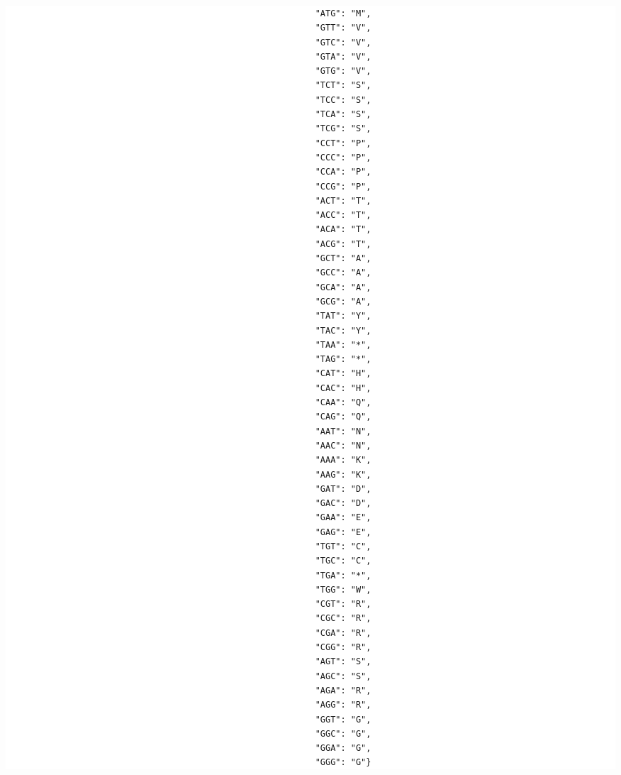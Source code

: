                                                                  "ATG": "M",
                                                                 "GTT": "V",
                                                                 "GTC": "V",
                                                                 "GTA": "V",
                                                                 "GTG": "V",
                                                                 "TCT": "S",
                                                                 "TCC": "S",
                                                                 "TCA": "S",
                                                                 "TCG": "S",
                                                                 "CCT": "P",
                                                                 "CCC": "P",
                                                                 "CCA": "P",
                                                                 "CCG": "P",
                                                                 "ACT": "T",
                                                                 "ACC": "T",
                                                                 "ACA": "T",
                                                                 "ACG": "T",
                                                                 "GCT": "A",
                                                                 "GCC": "A",
                                                                 "GCA": "A",
                                                                 "GCG": "A",
                                                                 "TAT": "Y",
                                                                 "TAC": "Y",
                                                                 "TAA": "*",
                                                                 "TAG": "*",
                                                                 "CAT": "H",
                                                                 "CAC": "H",
                                                                 "CAA": "Q",
                                                                 "CAG": "Q",
                                                                 "AAT": "N",
                                                                 "AAC": "N",
                                                                 "AAA": "K",
                                                                 "AAG": "K",
                                                                 "GAT": "D",
                                                                 "GAC": "D",
                                                                 "GAA": "E",
                                                                 "GAG": "E",
                                                                 "TGT": "C",
                                                                 "TGC": "C",
                                                                 "TGA": "*",
                                                                 "TGG": "W",
                                                                 "CGT": "R",
                                                                 "CGC": "R",
                                                                 "CGA": "R",
                                                                 "CGG": "R",
                                                                 "AGT": "S",
                                                                 "AGC": "S",
                                                                 "AGA": "R",
                                                                 "AGG": "R",
                                                                 "GGT": "G",
                                                                 "GGC": "G",
                                                                 "GGA": "G",
                                                                 "GGG": "G"}
